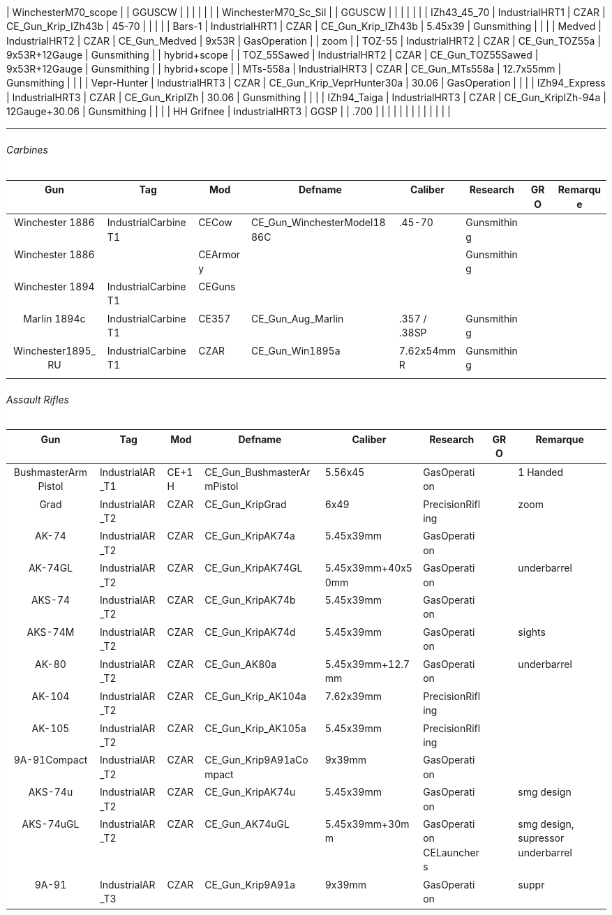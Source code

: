 | WinchesterM70_scope  |                | GGUSCW |                           |               |              |     |              |
| WinchesterM70_Sc_Sil |                | GGUSCW |                           |               |              |     |              |
|     IZh43_45_70      | IndustrialHRT1 | CZAR   | CE_Gun_Krip_IZh43b        | 45-70         |              |     |              |
|        Bars-1        | IndustrialHRT1 | CZAR   | CE_Gun_Krip_IZh43b        | 5.45x39       | Gunsmithing  |     |              |
|        Medved        | IndustrialHRT2 | CZAR   | CE_Gun_Medved             | 9x53R         | GasOperation |     | zoom         |
|        TOZ-55        | IndustrialHRT2 | CZAR   | CE_Gun_TOZ55a             | 9x53R+12Gauge | Gunsmithing  |     | hybrid+scope |
|     TOZ_55Sawed      | IndustrialHRT2 | CZAR   | CE_Gun_TOZ55Sawed         | 9x53R+12Gauge | Gunsmithing  |     | hybrid+scope |
|       MTs-558a       | IndustrialHRT3 | CZAR   | CE_Gun_MTs558a            | 12.7x55mm     | Gunsmithing  |     |              |
|     Vepr-Hunter      | IndustrialHRT3 | CZAR   | CE_Gun_Krip_VeprHunter30a | 30.06         | GasOperation |     |              |
|    IZh94_Express     | IndustrialHRT3 | CZAR   | CE_Gun_KripIZh            | 30.06         | Gunsmithing  |     |              |
|     IZh94_Taiga      | IndustrialHRT3 | CZAR   | CE_Gun_KripIZh-94a        | 12Gauge+30.06 | Gunsmithing  |     |              |
|      HH Grifnee      | IndustrialHRT3 | GGSP   |                           | .700          |              |     |              |
|                      |                |        |                           |               |              |     |              |
_____________________________________________
###### Carbines
|        Gun        | Tag                 | Mod      | Defname                     | Caliber      | Research    | GRO | Remarque |
| :---------------: | ------------------- | -------- | --------------------------- | ------------ | ----------- | --- | -------- |
|  Winchester 1886  | IndustrialCarbineT1 | CECow    | CE_Gun_WinchesterModel1886C | .45-70       | Gunsmithing |     |          |
|  Winchester 1886  |                     | CEArmory |                             |              | Gunsmithing |     |          |
|  Winchester 1894  | IndustrialCarbineT1 | CEGuns   |                             |              |             |     |          |
|   Marlin 1894c    | IndustrialCarbineT1 | CE357    | CE_Gun_Aug_Marlin           | .357 / .38SP | Gunsmithing |     |          |
| Winchester1895_RU | IndustrialCarbineT1 | CZAR     | CE_Gun_Win1895a             | 7.62x54mmR   | Gunsmithing |     |          |
|                   |                     |          |                             |              |             |     |          |
###### Assault Rifles

|         Gun         | Tag             | Mod   | Defname                    | Caliber           | Research                        | GRO | Remarque                             |
| :-----------------: | --------------- | ----- | -------------------------- | ----------------- | ------------------------------- | --- | ------------------------------------ |
| BushmasterArmPistol | IndustrialAR_T1 | CE+1H | CE_Gun_BushmasterArmPistol | 5.56x45           | GasOperation                    |     | 1 Handed                             |
|        Grad         | IndustrialAR_T2 | CZAR  | CE_Gun_KripGrad            | 6x49              | PrecisionRifling                |     | zoom                                 |
|        AK-74        | IndustrialAR_T2 | CZAR  | CE_Gun_KripAK74a           | 5.45x39mm         | GasOperation                    |     |                                      |
|       AK-74GL       | IndustrialAR_T2 | CZAR  | CE_Gun_KripAK74GL          | 5.45x39mm+40x50mm | GasOperation                    |     | underbarrel                          |
|       AKS-74        | IndustrialAR_T2 | CZAR  | CE_Gun_KripAK74b           | 5.45x39mm         | GasOperation                    |     |                                      |
|       AKS-74M       | IndustrialAR_T2 | CZAR  | CE_Gun_KripAK74d           | 5.45x39mm         | GasOperation                    |     | sights                               |
|        AK-80        | IndustrialAR_T2 | CZAR  | CE_Gun_AK80a               | 5.45x39mm+12.7mm  | GasOperation                    |     | underbarrel                          |
|       AK-104        | IndustrialAR_T2 | CZAR  | CE_Gun_Krip_AK104a         | 7.62x39mm         | PrecisionRifling                |     |                                      |
|       AK-105        | IndustrialAR_T2 | CZAR  | CE_Gun_Krip_AK105a         | 5.45x39mm         | PrecisionRifling                |     |                                      |
|    9A-91Compact     | IndustrialAR_T2 | CZAR  | CE_Gun_Krip9A91aCompact    | 9x39mm            | GasOperation                    |     |                                      |
|       AKS-74u       | IndustrialAR_T2 | CZAR  | CE_Gun_KripAK74u           | 5.45x39mm         | GasOperation                    |     | smg design                           |
|      AKS-74uGL      | IndustrialAR_T2 | CZAR  | CE_Gun_AK74uGL             | 5.45x39mm+30mm    | GasOperation<br>CELaunchers     |     | smg design, supressor<br>underbarrel |
|        9A-91        | IndustrialAR_T3 | CZAR  | CE_Gun_Krip9A91a           | 9x39mm            | GasOperation                    |     | suppr                                |